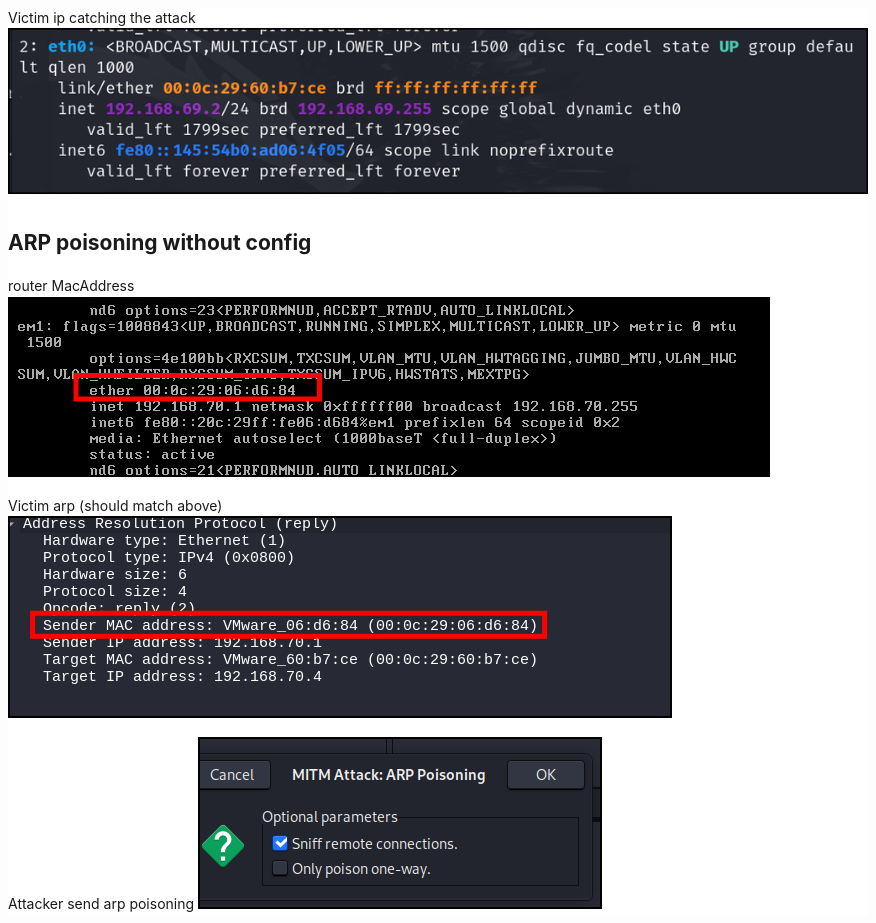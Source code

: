 Victim ip catching the attack
![](../z.attachments/Pasted%20image%2020250703021804.png)


## ARP  poisoning without config

router MacAddress
![](../z.attachments/Pasted%20image%2020250703023057.png)

Victim arp (should match above)
![](../z.attachments/Pasted%20image%2020250703023219.png)


Attacker send arp poisoning
![](../z.attachments/Pasted%20image%2020250703023242.png)
